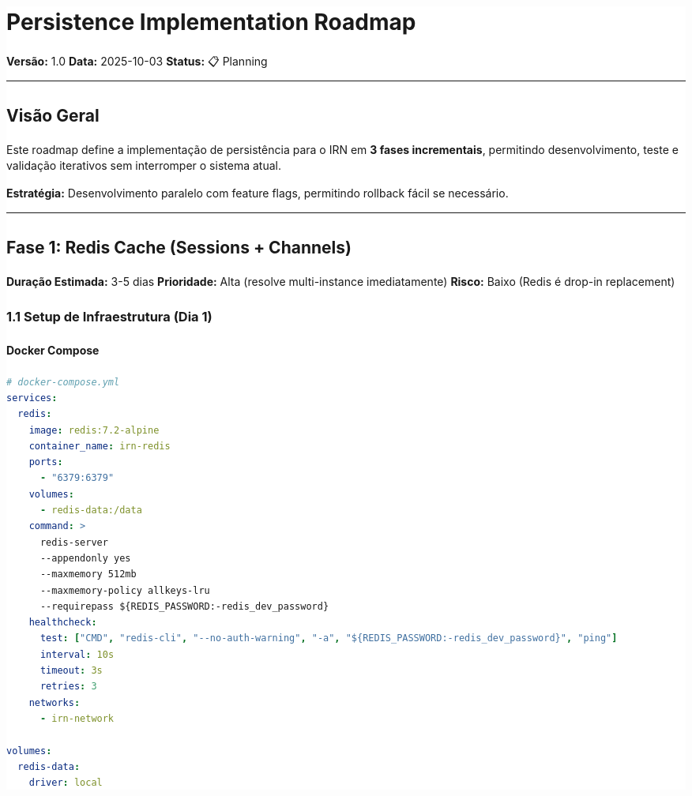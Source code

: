 # Persistence Implementation Roadmap

**Versão:** 1.0
**Data:** 2025-10-03
**Status:** 📋 Planning

---

## Visão Geral

Este roadmap define a implementação de persistência para o IRN em **3 fases incrementais**, permitindo desenvolvimento, teste e validação iterativos sem interromper o sistema atual.

**Estratégia:** Desenvolvimento paralelo com feature flags, permitindo rollback fácil se necessário.

---

## Fase 1: Redis Cache (Sessions + Channels)

**Duração Estimada:** 3-5 dias
**Prioridade:** Alta (resolve multi-instance imediatamente)
**Risco:** Baixo (Redis é drop-in replacement)

### 1.1 Setup de Infraestrutura (Dia 1)

#### Docker Compose
```yaml
# docker-compose.yml
services:
  redis:
    image: redis:7.2-alpine
    container_name: irn-redis
    ports:
      - "6379:6379"
    volumes:
      - redis-data:/data
    command: >
      redis-server
      --appendonly yes
      --maxmemory 512mb
      --maxmemory-policy allkeys-lru
      --requirepass ${REDIS_PASSWORD:-redis_dev_password}
    healthcheck:
      test: ["CMD", "redis-cli", "--no-auth-warning", "-a", "${REDIS_PASSWORD:-redis_dev_password}", "ping"]
      interval: 10s
      timeout: 3s
      retries: 3
    networks:
      - irn-network

volumes:
  redis-data:
    driver: local
```
